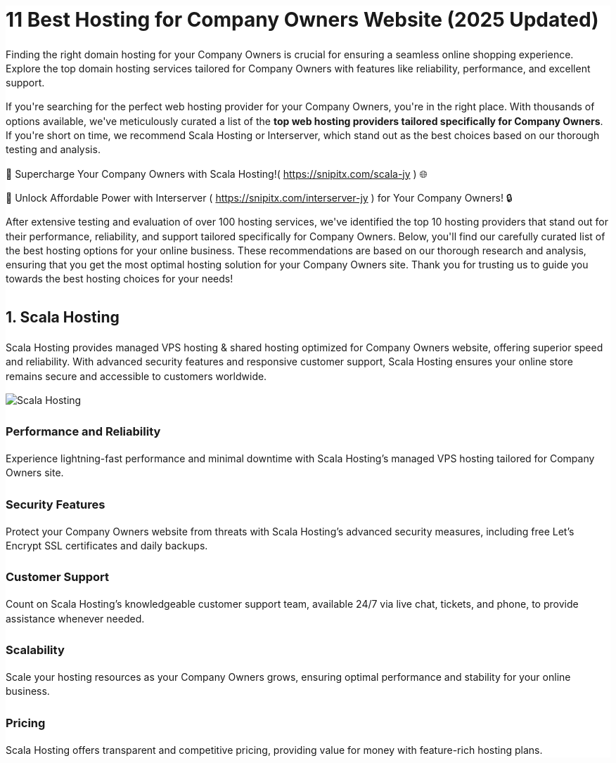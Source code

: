 # 11 Best Hosting for Company Owners Website (2025 Updated)

Finding the right domain hosting for your Company Owners is crucial for ensuring a seamless online shopping experience. Explore the top domain hosting services tailored for Company Owners with features like reliability, performance, and excellent support.

If you're searching for the perfect web hosting provider for your Company Owners, you're in the right place. With thousands of options available, we've meticulously curated a list of the **top web hosting providers tailored specifically for Company Owners**. If you're short on time, we recommend Scala Hosting or Interserver, which stand out as the best choices based on our thorough testing and analysis.

🚀 Supercharge Your Company Owners with Scala Hosting!( https://snipitx.com/scala-jy ) 🌐 

💸 Unlock Affordable Power with Interserver ( https://snipitx.com/interserver-jy ) for Your Company Owners! 🔒

After extensive testing and evaluation of over 100 hosting services, we've identified the top 10 hosting providers that stand out for their performance, reliability, and support tailored specifically for Company Owners. Below, you'll find our carefully curated list of the best hosting options for your online business. These recommendations are based on our thorough research and analysis, ensuring that you get the most optimal hosting solution for your Company Owners site. Thank you for trusting us to guide you towards the best hosting choices for your needs!

## 1. Scala Hosting

Scala Hosting provides managed VPS hosting & shared hosting optimized for Company Owners website, offering superior speed and reliability. With advanced security features and responsive customer support, Scala Hosting ensures your online store remains secure and accessible to customers worldwide.

![Scala Hosting](https://i.imgur.com/uJ5JIK3.png "Scala Web Hosting")

### Performance and Reliability
Experience lightning-fast performance and minimal downtime with Scala Hosting’s managed VPS hosting tailored for Company Owners site.

### Security Features
Protect your Company Owners website from threats with Scala Hosting’s advanced security measures, including free Let’s Encrypt SSL certificates and daily backups.

### Customer Support
Count on Scala Hosting’s knowledgeable customer support team, available 24/7 via live chat, tickets, and phone, to provide assistance whenever needed.

### Scalability
Scale your hosting resources as your Company Owners grows, ensuring optimal performance and stability for your online business.

### Pricing
Scala Hosting offers transparent and competitive pricing, providing value for money with feature-rich hosting plans.
